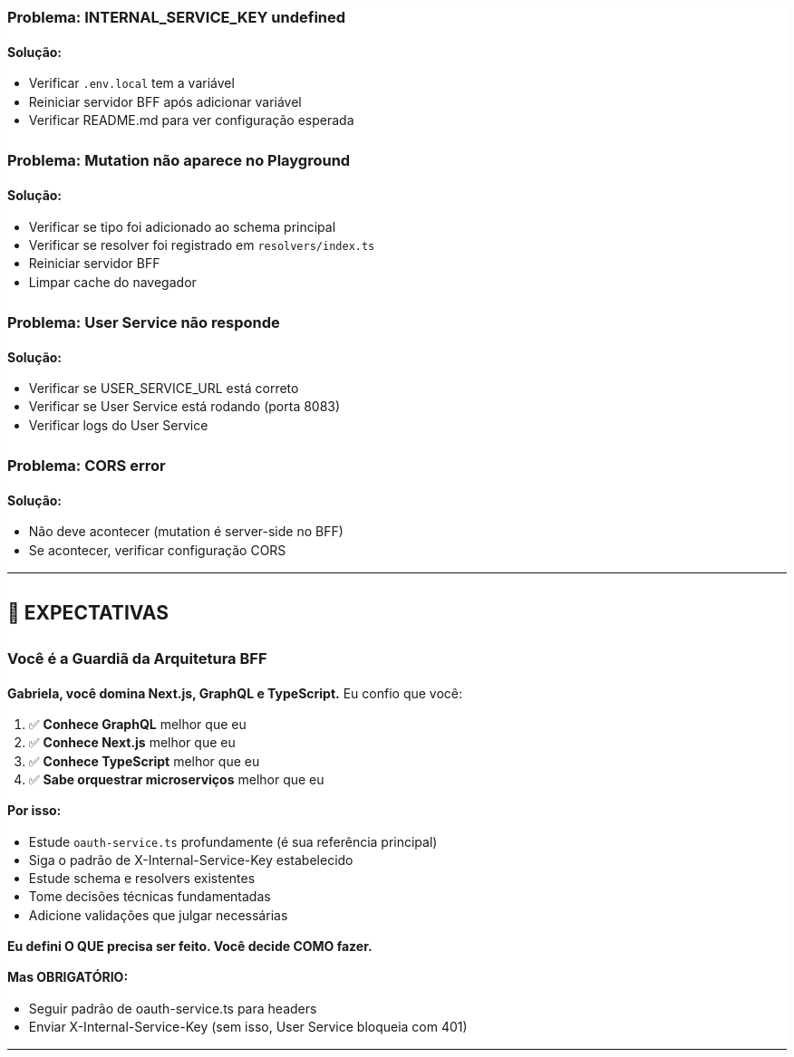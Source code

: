 ### **Problema: INTERNAL_SERVICE_KEY undefined**
**Solução:**
- Verificar `.env.local` tem a variável
- Reiniciar servidor BFF após adicionar variável
- Verificar README.md para ver configuração esperada

### **Problema: Mutation não aparece no Playground**
**Solução:**
- Verificar se tipo foi adicionado ao schema principal
- Verificar se resolver foi registrado em `resolvers/index.ts`
- Reiniciar servidor BFF
- Limpar cache do navegador

### **Problema: User Service não responde**
**Solução:**
- Verificar se USER_SERVICE_URL está correto
- Verificar se User Service está rodando (porta 8083)
- Verificar logs do User Service

### **Problema: CORS error**
**Solução:**
- Não deve acontecer (mutation é server-side no BFF)
- Se acontecer, verificar configuração CORS

---

## 🎯 EXPECTATIVAS

### **Você é a Guardiã da Arquitetura BFF**

**Gabriela, você domina Next.js, GraphQL e TypeScript.** Eu confio que você:

1. ✅ **Conhece GraphQL** melhor que eu
2. ✅ **Conhece Next.js** melhor que eu
3. ✅ **Conhece TypeScript** melhor que eu
4. ✅ **Sabe orquestrar microserviços** melhor que eu

**Por isso:**
- Estude `oauth-service.ts` profundamente (é sua referência principal)
- Siga o padrão de X-Internal-Service-Key estabelecido
- Estude schema e resolvers existentes
- Tome decisões técnicas fundamentadas
- Adicione validações que julgar necessárias

**Eu defini O QUE precisa ser feito. Você decide COMO fazer.**

**Mas OBRIGATÓRIO:**
- Seguir padrão de oauth-service.ts para headers
- Enviar X-Internal-Service-Key (sem isso, User Service bloqueia com 401)

---
